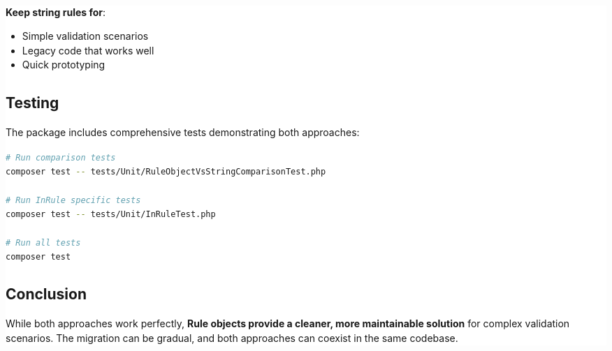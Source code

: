 **Keep string rules for**:

-   Simple validation scenarios
-   Legacy code that works well
-   Quick prototyping

## Testing

The package includes comprehensive tests demonstrating both approaches:

```bash
# Run comparison tests
composer test -- tests/Unit/RuleObjectVsStringComparisonTest.php

# Run InRule specific tests
composer test -- tests/Unit/InRuleTest.php

# Run all tests
composer test
```

## Conclusion

While both approaches work perfectly, **Rule objects provide a cleaner, more maintainable solution** for complex validation scenarios. The migration can be gradual, and both approaches can coexist in the same codebase.
